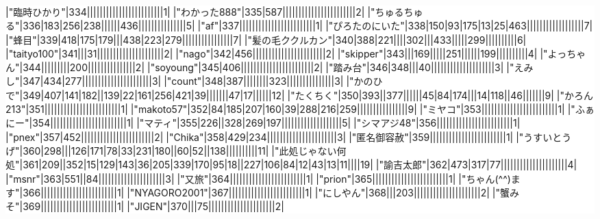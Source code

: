 |"臨時ひかり"|334||||||||||||||||||||||||1|
|"わかった888"|335|587|||||||||||||||||||||||2|
|"ちゅるちゅる"|336|183|256|238||||||436|||||||||||||||5|
|"af"|337||||||||||||||||||||||||1|
|"ぴろたのにいた"|338|150|93|175|13|25|463||||||||||||||||||7|
|"蜂目"|339|418|175|179|||438|223|279||||||||||||||||7|
|"髪の毛ククルカン"|340|388|221||||302|||433|||||299||||||||||6|
|"taityo100"|341|||31|||||||||||||||||||||2|
|"nago"|342|456|||||||||||||||||||||||2|
|"skipper"|343|||169|||||251||||||199||||||||||4|
|"よっちゃん"|344|||||||||200|||||||||||||||2|
|"soyoung"|345|406|||||||||||||||||||||||2|
|"踏み台"|346|348|||40||||||||||||||||||||3|
|"えみし"|347|434|277||||||||||||||||||||||3|
|"count"|348|387||||||||323|||||||||||||||3|
|"かのひで"|349|407|141|182||139|22|161|256|421|39|||||||47|17||||||12|
|"たくちく"|350|393||377||||||45|84|174|||14|118||46|||||||9|
|"かろん213"|351||||||||||||||||||||||||1|
|"makoto57"|352|84|185|207|160|39|288|216|259||||||||||||||||9|
|"ミヤコ"|353||||||||||||||||||||||||1|
|"ふぁにー"|354||||||||||||||||||||||||1|
|"マティ"|355|226||328|269|197|||||||||||||||||||5|
|"シマアジ48"|356||||||||||||||||||||||||1|
|"pnex"|357|452|||||||||||||||||||||||2|
|"Chika"|358|429|234||||||||||||||||||||||3|
|"匿名御容赦"|359||||||||||||||||||||||||1|
|"うすいとうげ"|360|298|||126|171|78|33|231|180||60|52||138||||||||||11|
|"此処じゃない何処"|361|209||352|15|129|143|36|205|339|170|95|18||227|106|84|12|43|13|11||||19|
|"諭吉太郎"|362|473|317|77|||||||||||||||||||||4|
|"msnr"|363|551||84|||||||||||||||||||||3|
|"又旅"|364||||||||||||||||||||||||1|
|"prion"|365||||||||||||||||||||||||1|
|"ちゃん(^^)ます"|366||||||||||||||||||||||||1|
|"NYAGORO2001"|367||||||||||||||||||||||||1|
|"にしやん"|368|||203|||||||||||||||||||||2|
|"蟹みそ"|369||||||||||||||||||||||||1|
|"JIGEN"|370|||75|||||||||||||||||||||2|